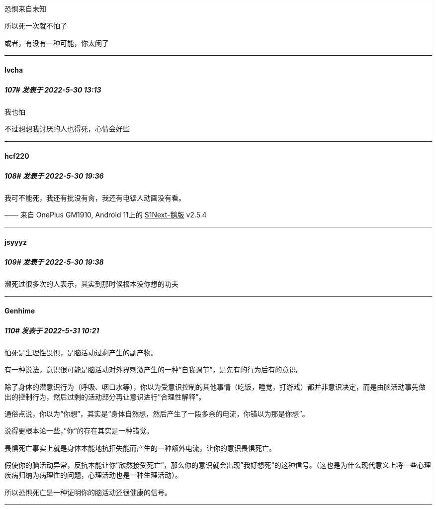 恐惧来自未知

所以死一次就不怕了

或者，有没有一种可能，你太闲了



*****

####  lvcha  
##### 107#       发表于 2022-5-30 13:13

我也怕

不过想想我讨厌的人也得死，心情会好些



*****

####  hcf220  
##### 108#       发表于 2022-5-30 19:36

我可不能死，我还有批没有肏，我还有电锯人动画没有看。

—— 来自 OnePlus GM1910, Android 11上的 [S1Next-鹅版](https://github.com/ykrank/S1-Next/releases) v2.5.4

*****

####  jsyyyz  
##### 109#       发表于 2022-5-30 19:38

濒死过很多次的人表示，其实到那时候根本没你想的功夫



*****

####  Genhime  
##### 110#       发表于 2022-5-31 10:21

怕死是生理性畏惧，是脑活动过剩产生的副产物。

有一种说法，意识很可能是脑活动对外界刺激产生的一种“自我调节”，是先有的行为后有的意识。

除了身体的潜意识行为（呼吸、咽口水等），你以为受意识控制的其他事情（吃饭，睡觉，打游戏）都并非意识决定，而是由脑活动事先做出的控制行为，然后过剩的活动部分再让意识进行“合理性解释”。

通俗点说，你以为“你想”，其实是“身体自然想，然后产生了一段多余的电流，你错以为那是你想”。

说得更根本论一些，”你“的存在其实是一种错觉。

畏惧死亡事实上就是身体本能地抗拒失能而产生的一种额外电流，让你的意识畏惧死亡。

假使你的脑活动异常，反抗本能让你”欣然接受死亡“，那么你的意识就会出现”我好想死“的这种信号。（这也是为什么现代意义上将一些心理疾病归纳为病理性的问题，心理活动也是一种生理活动）。

所以恐惧死亡是一种证明你的脑活动还很健康的信号。



*****
